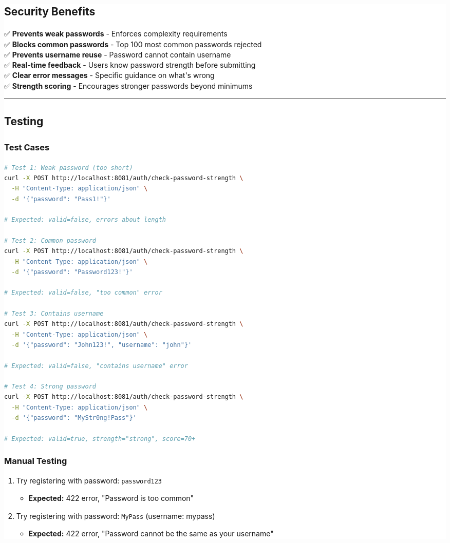 
## Security Benefits

✅ **Prevents weak passwords** - Enforces complexity requirements  
✅ **Blocks common passwords** - Top 100 most common passwords rejected  
✅ **Prevents username reuse** - Password cannot contain username  
✅ **Real-time feedback** - Users know password strength before submitting  
✅ **Clear error messages** - Specific guidance on what's wrong  
✅ **Strength scoring** - Encourages stronger passwords beyond minimums  

---

## Testing

### Test Cases

```bash
# Test 1: Weak password (too short)
curl -X POST http://localhost:8081/auth/check-password-strength \
  -H "Content-Type: application/json" \
  -d '{"password": "Pass1!"}'

# Expected: valid=false, errors about length

# Test 2: Common password
curl -X POST http://localhost:8081/auth/check-password-strength \
  -H "Content-Type: application/json" \
  -d '{"password": "Password123!"}'

# Expected: valid=false, "too common" error

# Test 3: Contains username
curl -X POST http://localhost:8081/auth/check-password-strength \
  -H "Content-Type: application/json" \
  -d '{"password": "John123!", "username": "john"}'

# Expected: valid=false, "contains username" error

# Test 4: Strong password
curl -X POST http://localhost:8081/auth/check-password-strength \
  -H "Content-Type: application/json" \
  -d '{"password": "MyStr0ng!Pass"}'

# Expected: valid=true, strength="strong", score=70+
```

### Manual Testing

1. Try registering with password: `password123`
   - **Expected:** 422 error, "Password is too common"

2. Try registering with password: `MyPass` (username: mypass)
   - **Expected:** 422 error, "Password cannot be the same as your username"
